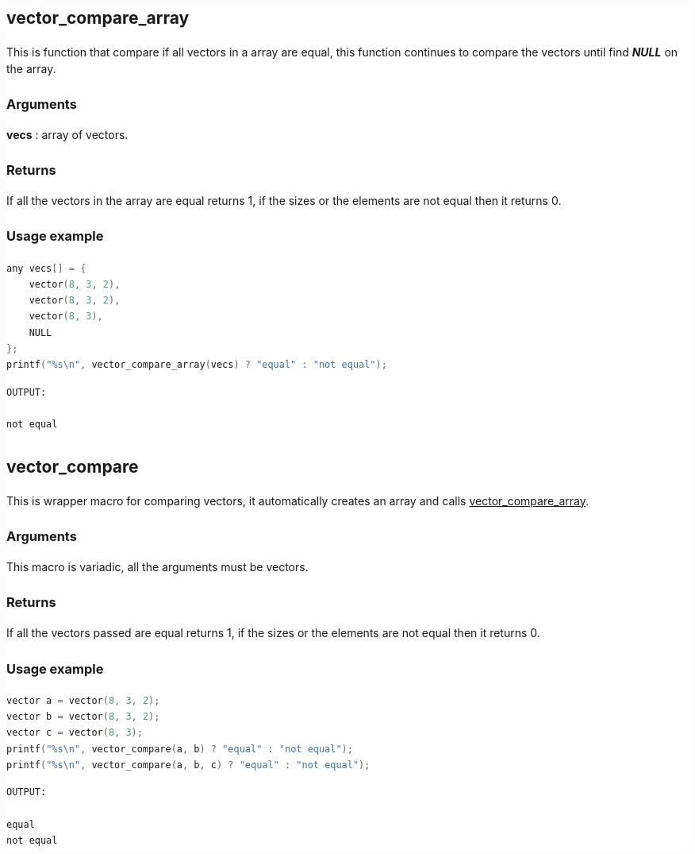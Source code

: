 ## vector\_compare\_array

This is function that compare if all vectors in a array are equal, this function continues to compare the vectors until find ***NULL*** on the array.

### Arguments
**vecs** : array of vectors.

### Returns
If all the vectors in the array are equal returns 1, if the sizes or the elements are not equal then it returns 0.

### Usage example
```c
any vecs[] = {
	vector(8, 3, 2),
	vector(8, 3, 2),
	vector(8, 3),
	NULL
};
printf("%s\n", vector_compare_array(vecs) ? "equal" : "not equal");
```
```bash
OUTPUT:

not equal
```

## vector\_compare

This is wrapper macro for comparing vectors, it automatically creates an array and calls [vector\_compare\_array](./vector_functions_macros.html#vector_compare_array).

### Arguments
This macro is variadic, all the arguments must be vectors.

### Returns
If all the vectors passed are equal returns 1, if the sizes or the elements are not equal then it returns 0.

### Usage example
```c
vector a = vector(8, 3, 2);
vector b = vector(8, 3, 2);
vector c = vector(8, 3);
printf("%s\n", vector_compare(a, b) ? "equal" : "not equal");
printf("%s\n", vector_compare(a, b, c) ? "equal" : "not equal");
```
```bash
OUTPUT:

equal
not equal
```
